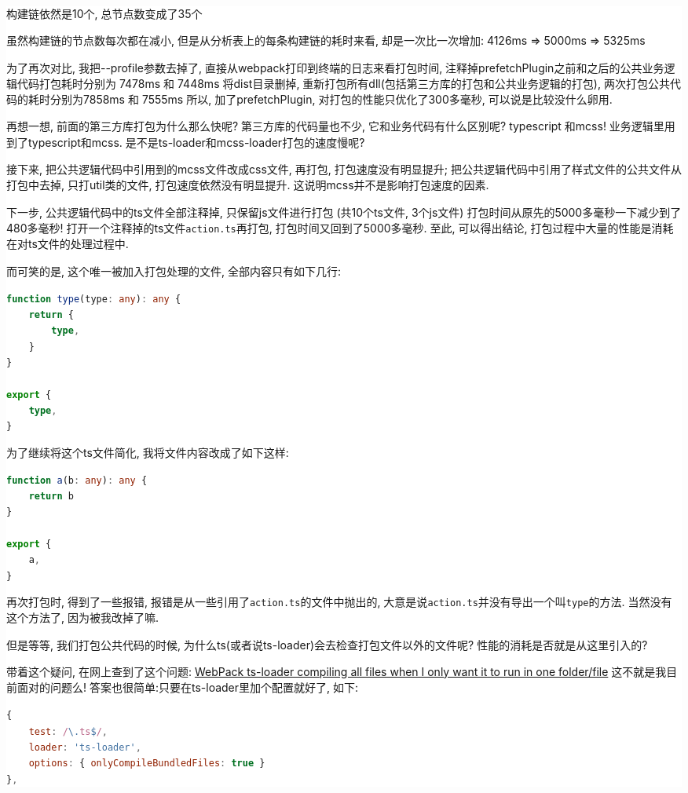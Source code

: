 构建链依然是10个, 总节点数变成了35个

虽然构建链的节点数每次都在减小, 但是从分析表上的每条构建链的耗时来看, 却是一次比一次增加: 4126ms => 5000ms => 5325ms

为了再次对比, 我把--profile参数去掉了, 直接从webpack打印到终端的日志来看打包时间, 注释掉prefetchPlugin之前和之后的公共业务逻辑代码打包耗时分别为 7478ms 和 7448ms
将dist目录删掉, 重新打包所有dll(包括第三方库的打包和公共业务逻辑的打包), 两次打包公共代码的耗时分别为7858ms 和 7555ms
所以, 加了prefetchPlugin, 对打包的性能只优化了300多毫秒, 可以说是比较没什么卵用.

再想一想, 前面的第三方库打包为什么那么快呢? 第三方库的代码量也不少, 它和业务代码有什么区别呢? typescript 和mcss! 业务逻辑里用到了typescript和mcss. 是不是ts-loader和mcss-loader打包的速度慢呢? 

接下来, 把公共逻辑代码中引用到的mcss文件改成css文件, 再打包, 打包速度没有明显提升; 把公共逻辑代码中引用了样式文件的公共文件从打包中去掉, 只打util类的文件, 打包速度依然没有明显提升. 这说明mcss并不是影响打包速度的因素. 

下一步, 公共逻辑代码中的ts文件全部注释掉, 只保留js文件进行打包 (共10个ts文件, 3个js文件) 
打包时间从原先的5000多毫秒一下减少到了480多毫秒! 打开一个注释掉的ts文件`action.ts`再打包, 打包时间又回到了5000多毫秒. 至此, 可以得出结论, 打包过程中大量的性能是消耗在对ts文件的处理过程中.

而可笑的是, 这个唯一被加入打包处理的文件, 全部内容只有如下几行:
```typescript
function type(type: any): any {
    return {
        type,
    }
}

export {
    type,
}

```

为了继续将这个ts文件简化, 我将文件内容改成了如下这样: 
```typescript
function a(b: any): any {
    return b
}

export {
    a,
}

```

再次打包时, 得到了一些报错, 报错是从一些引用了`action.ts`的文件中抛出的, 大意是说`action.ts`并没有导出一个叫`type`的方法. 当然没有这个方法了, 因为被我改掉了嘛. 

但是等等, 我们打包公共代码的时候, 为什么ts(或者说ts-loader)会去检查打包文件以外的文件呢? 性能的消耗是否就是从这里引入的?

带着这个疑问, 在网上查到了这个问题: [WebPack ts-loader compiling all files when I only want it to run in one folder/file](https://stackoverflow.com/questions/41289265/webpack-ts-loader-compiling-all-files-when-i-only-want-it-to-run-in-one-folder-f#) 这不就是我目前面对的问题么! 答案也很简单:只要在ts-loader里加个配置就好了, 如下:
```js
{
    test: /\.ts$/,
    loader: 'ts-loader',
    options: { onlyCompileBundledFiles: true }
},
```
